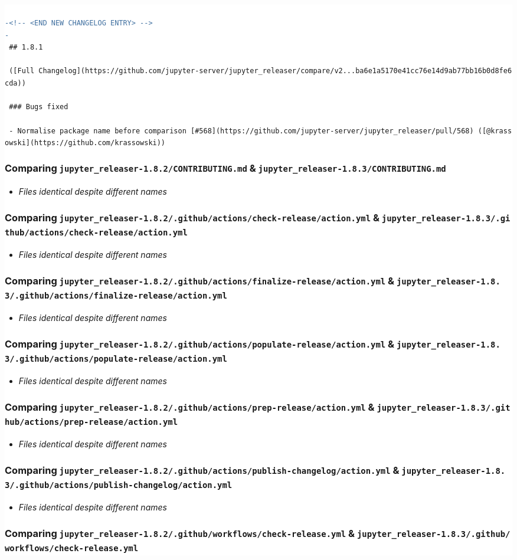 ```diff
 
-<!-- <END NEW CHANGELOG ENTRY> -->
-
 ## 1.8.1
 
 ([Full Changelog](https://github.com/jupyter-server/jupyter_releaser/compare/v2...ba6e1a5170e41cc76e14d9ab77bb16b0d8fe6cda))
 
 ### Bugs fixed
 
 - Normalise package name before comparison [#568](https://github.com/jupyter-server/jupyter_releaser/pull/568) ([@krassowski](https://github.com/krassowski))
```

### Comparing `jupyter_releaser-1.8.2/CONTRIBUTING.md` & `jupyter_releaser-1.8.3/CONTRIBUTING.md`

 * *Files identical despite different names*

### Comparing `jupyter_releaser-1.8.2/.github/actions/check-release/action.yml` & `jupyter_releaser-1.8.3/.github/actions/check-release/action.yml`

 * *Files identical despite different names*

### Comparing `jupyter_releaser-1.8.2/.github/actions/finalize-release/action.yml` & `jupyter_releaser-1.8.3/.github/actions/finalize-release/action.yml`

 * *Files identical despite different names*

### Comparing `jupyter_releaser-1.8.2/.github/actions/populate-release/action.yml` & `jupyter_releaser-1.8.3/.github/actions/populate-release/action.yml`

 * *Files identical despite different names*

### Comparing `jupyter_releaser-1.8.2/.github/actions/prep-release/action.yml` & `jupyter_releaser-1.8.3/.github/actions/prep-release/action.yml`

 * *Files identical despite different names*

### Comparing `jupyter_releaser-1.8.2/.github/actions/publish-changelog/action.yml` & `jupyter_releaser-1.8.3/.github/actions/publish-changelog/action.yml`

 * *Files identical despite different names*

### Comparing `jupyter_releaser-1.8.2/.github/workflows/check-release.yml` & `jupyter_releaser-1.8.3/.github/workflows/check-release.yml`
